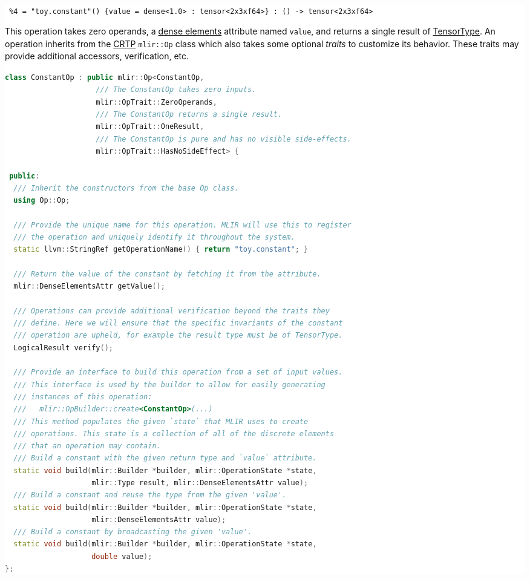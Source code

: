 ```mlir
 %4 = "toy.constant"() {value = dense<1.0> : tensor<2x3xf64>} : () -> tensor<2x3xf64>
```

This operation takes zero operands, a
[dense elements](../../LangRef.md#dense-elements-attribute) attribute named
`value`, and returns a single result of
[TensorType](../../LangRef.md#tensor-type). An operation inherits from the
[CRTP](https://en.wikipedia.org/wiki/Curiously_recurring_template_pattern)
`mlir::Op` class which also takes some optional *traits* to customize its
behavior. These traits may provide additional accessors, verification, etc.

```c++
class ConstantOp : public mlir::Op<ConstantOp,
                     /// The ConstantOp takes zero inputs.
                     mlir::OpTrait::ZeroOperands,
                     /// The ConstantOp returns a single result.
                     mlir::OpTrait::OneResult,
                     /// The ConstantOp is pure and has no visible side-effects.
                     mlir::OpTrait::HasNoSideEffect> {

 public:
  /// Inherit the constructors from the base Op class.
  using Op::Op;

  /// Provide the unique name for this operation. MLIR will use this to register
  /// the operation and uniquely identify it throughout the system.
  static llvm::StringRef getOperationName() { return "toy.constant"; }

  /// Return the value of the constant by fetching it from the attribute.
  mlir::DenseElementsAttr getValue();

  /// Operations can provide additional verification beyond the traits they
  /// define. Here we will ensure that the specific invariants of the constant
  /// operation are upheld, for example the result type must be of TensorType.
  LogicalResult verify();

  /// Provide an interface to build this operation from a set of input values.
  /// This interface is used by the builder to allow for easily generating
  /// instances of this operation:
  ///   mlir::OpBuilder::create<ConstantOp>(...)
  /// This method populates the given `state` that MLIR uses to create
  /// operations. This state is a collection of all of the discrete elements
  /// that an operation may contain.
  /// Build a constant with the given return type and `value` attribute.
  static void build(mlir::Builder *builder, mlir::OperationState *state,
                    mlir::Type result, mlir::DenseElementsAttr value);
  /// Build a constant and reuse the type from the given 'value'.
  static void build(mlir::Builder *builder, mlir::OperationState *state,
                    mlir::DenseElementsAttr value);
  /// Build a constant by broadcasting the given 'value'.
  static void build(mlir::Builder *builder, mlir::OperationState *state,
                    double value);
};
```
